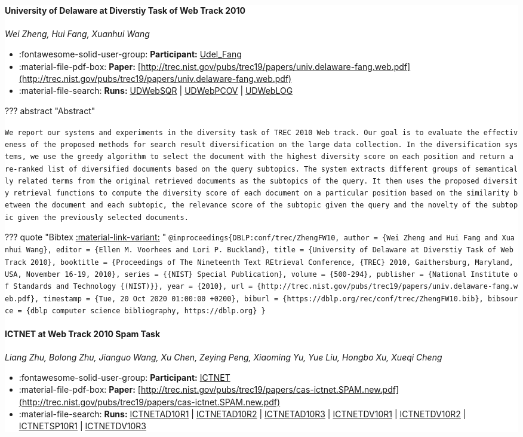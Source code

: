 #### University of Delaware at Diverstiy Task of Web Track 2010

_Wei Zheng, Hui Fang, Xuanhui Wang_

- :fontawesome-solid-user-group: **Participant:** [Udel_Fang](./web/participants.md#udel_fang)
- :material-file-pdf-box: **Paper:** [http://trec.nist.gov/pubs/trec19/papers/univ.delaware-fang.web.pdf](http://trec.nist.gov/pubs/trec19/papers/univ.delaware-fang.web.pdf)
- :material-file-search: **Runs:** [UDWebSQR](./web/runs.md#udwebsqr) | [UDWebPCOV](./web/runs.md#udwebpcov) | [UDWebLOG](./web/runs.md#udweblog)

??? abstract "Abstract"
	
	We report our systems and experiments in the diversity task of TREC 2010 Web track. Our goal is to evaluate the effectiveness of the proposed methods for search result diversification on the large data collection. In the diversification systems, we use the greedy algorithm to select the document with the highest diversity score on each position and return a re-ranked list of diversified documents based on the query subtopics. The system extracts different groups of semantically related terms from the original retrieved documents as the subtopics of the query. It then uses the proposed diversity retrieval functions to compute the diversity score of each document on a particular position based on the similarity between the document and each subtopic, the relevance score of the subtopic given the query and the novelty of the subtopic given the previously selected documents.
	

??? quote "Bibtex [:material-link-variant:](https://dblp.org/rec/conf/trec/ZhengFW10.bib) "
	```
	@inproceedings{DBLP:conf/trec/ZhengFW10,
		author = {Wei Zheng and Hui Fang and Xuanhui Wang},
		editor = {Ellen M. Voorhees and Lori P. Buckland},
		title = {University of Delaware at Diverstiy Task of Web Track 2010},
		booktitle = {Proceedings of The Nineteenth Text REtrieval Conference, {TREC} 2010, Gaithersburg, Maryland, USA, November 16-19, 2010},
		series = {{NIST} Special Publication},
		volume = {500-294},
		publisher = {National Institute of Standards and Technology {(NIST)}},
		year = {2010},
		url = {http://trec.nist.gov/pubs/trec19/papers/univ.delaware-fang.web.pdf},
		timestamp = {Tue, 20 Oct 2020 01:00:00 +0200},
		biburl = {https://dblp.org/rec/conf/trec/ZhengFW10.bib},
		bibsource = {dblp computer science bibliography, https://dblp.org}
	}
	```

#### ICTNET at Web Track 2010 Spam Task

_Liang Zhu, Bolong Zhu, Jianguo Wang, Xu Chen, Zeying Peng, Xiaoming Yu, Yue Liu, Hongbo Xu, Xueqi Cheng_

- :fontawesome-solid-user-group: **Participant:** [ICTNET](./web/participants.md#ictnet)
- :material-file-pdf-box: **Paper:** [http://trec.nist.gov/pubs/trec19/papers/cas-ictnet.SPAM.new.pdf](http://trec.nist.gov/pubs/trec19/papers/cas-ictnet.SPAM.new.pdf)
- :material-file-search: **Runs:** [ICTNETAD10R1](./web/runs.md#ictnetad10r1) | [ICTNETAD10R2](./web/runs.md#ictnetad10r2) | [ICTNETAD10R3](./web/runs.md#ictnetad10r3) | [ICTNETDV10R1](./web/runs.md#ictnetdv10r1) | [ICTNETDV10R2](./web/runs.md#ictnetdv10r2) | [ICTNETSP10R1](./web/runs.md#ictnetsp10r1) | [ICTNETDV10R3](./web/runs.md#ictnetdv10r3)
